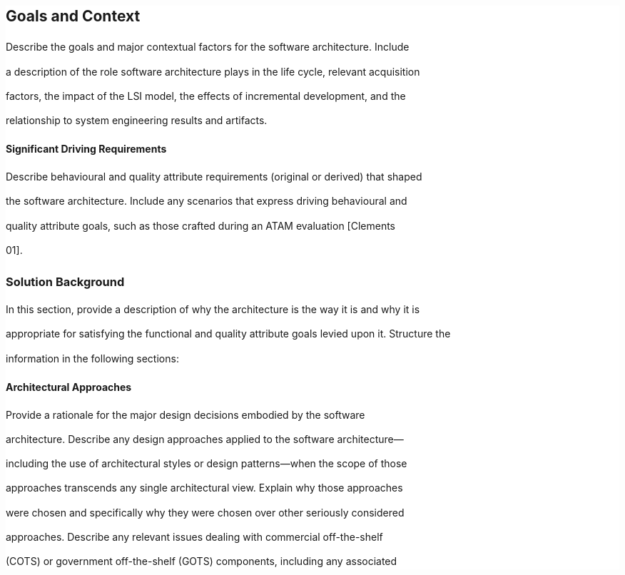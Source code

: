 ## Goals and Context 

Describe the goals and major contextual factors for the software
architecture. Include

a description of the role software architecture plays in the life cycle,
relevant acquisition

factors, the impact of the LSI model, the effects of incremental
development, and the

relationship to system engineering results and artifacts.

#### Significant Driving Requirements 

Describe behavioural and quality attribute requirements (original or
derived) that shaped

the software architecture. Include any scenarios that express driving
behavioural and

quality attribute goals, such as those crafted during an ATAM evaluation
\[Clements

01\].

### Solution Background 

In this section, provide a description of why the architecture is the
way it is and why it is

appropriate for satisfying the functional and quality attribute goals
levied upon it. Structure the

information in the following sections:

#### Architectural Approaches 

Provide a rationale for the major design decisions embodied by the
software

architecture. Describe any design approaches applied to the software
architecture—

including the use of architectural styles or design patterns—when the
scope of those

approaches transcends any single architectural view. Explain why those
approaches

were chosen and specifically why they were chosen over other seriously
considered

approaches. Describe any relevant issues dealing with commercial
off-the-shelf

(COTS) or government off-the-shelf (GOTS) components, including any
associated
